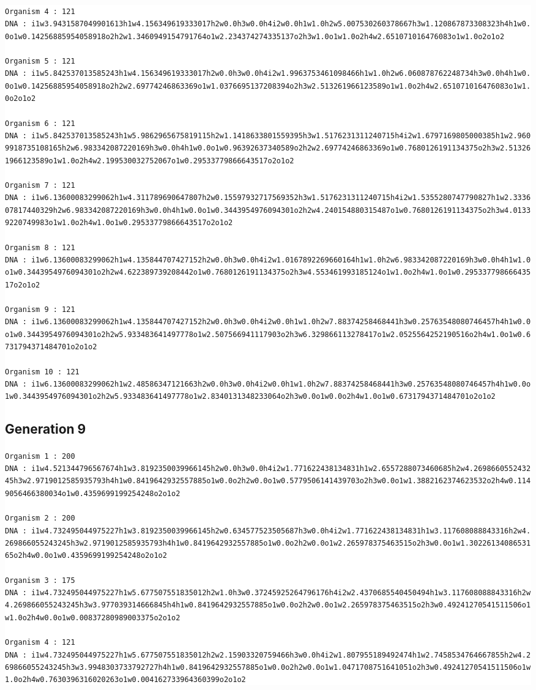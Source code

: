     Organism 4 : 121
    DNA : i1w3.9431587049901613h1w4.156349619333017h2w0.0h3w0.0h4i2w0.0h1w1.0h2w5.007530260378667h3w1.120867873308323h4h1w0.0o1w0.14256885954058918o2h2w1.3460949154791764o1w2.234374274335137o2h3w1.0o1w1.0o2h4w2.651071016476083o1w1.0o2o1o2

    Organism 5 : 121
    DNA : i1w5.842537013585243h1w4.156349619333017h2w0.0h3w0.0h4i2w1.9963753461098466h1w1.0h2w6.060878762248734h3w0.0h4h1w0.0o1w0.14256885954058918o2h2w2.69774246863369o1w1.0376695137208394o2h3w2.513261966123589o1w1.0o2h4w2.651071016476083o1w1.0o2o1o2

    Organism 6 : 121
    DNA : i1w5.842537013585243h1w5.9862965675819115h2w1.1418633801559395h3w1.5176231311240715h4i2w1.6797169805000385h1w2.9609918735108165h2w6.983342087220169h3w0.0h4h1w0.0o1w0.96392637340589o2h2w2.69774246863369o1w0.7680126191134375o2h3w2.513261966123589o1w1.0o2h4w2.199530032752067o1w0.29533779866643517o2o1o2

    Organism 7 : 121
    DNA : i1w6.13600083299062h1w4.311789690647807h2w0.15597932717569352h3w1.5176231311240715h4i2w1.5355280747790827h1w2.333607817440329h2w6.983342087220169h3w0.0h4h1w0.0o1w0.3443954976094301o2h2w4.240154880315487o1w0.7680126191134375o2h3w4.01339220749983o1w1.0o2h4w1.0o1w0.29533779866643517o2o1o2

    Organism 8 : 121
    DNA : i1w6.13600083299062h1w4.135844707427152h2w0.0h3w0.0h4i2w1.0167892269660164h1w1.0h2w6.983342087220169h3w0.0h4h1w1.0o1w0.3443954976094301o2h2w4.622389739208442o1w0.7680126191134375o2h3w4.553461993185124o1w1.0o2h4w1.0o1w0.29533779866643517o2o1o2

    Organism 9 : 121
    DNA : i1w6.13600083299062h1w4.135844707427152h2w0.0h3w0.0h4i2w0.0h1w1.0h2w7.88374258468441h3w0.25763548080746457h4h1w0.0o1w0.3443954976094301o2h2w5.933483641497778o1w2.507566941117903o2h3w6.329866113278417o1w2.0525564252190516o2h4w1.0o1w0.6731794371484701o2o1o2

    Organism 10 : 121
    DNA : i1w6.13600083299062h1w2.48586347121663h2w0.0h3w0.0h4i2w0.0h1w1.0h2w7.88374258468441h3w0.25763548080746457h4h1w0.0o1w0.3443954976094301o2h2w5.933483641497778o1w2.8340131348233064o2h3w0.0o1w0.0o2h4w1.0o1w0.6731794371484701o2o1o2


## Generation 9
    Organism 1 : 200
    DNA : i1w4.521344796567674h1w3.8192350039966145h2w0.0h3w0.0h4i2w1.771622438134831h1w2.6557288073460685h2w4.269866055243245h3w2.9719012585935793h4h1w0.8419642932557885o1w0.0o2h2w0.0o1w0.5779506141439703o2h3w0.0o1w1.3882162374623532o2h4w0.1149056466380034o1w0.4359699199254248o2o1o2

    Organism 2 : 200
    DNA : i1w4.732495044975227h1w3.8192350039966145h2w0.634577523505687h3w0.0h4i2w1.771622438134831h1w3.117608088843316h2w4.269866055243245h3w2.9719012585935793h4h1w0.8419642932557885o1w0.0o2h2w0.0o1w2.265978375463515o2h3w0.0o1w1.3022613408653165o2h4w0.0o1w0.4359699199254248o2o1o2

    Organism 3 : 175
    DNA : i1w4.732495044975227h1w5.677507551835012h2w1.0h3w0.37245925264796176h4i2w2.4370685540450494h1w3.117608088843316h2w4.269866055243245h3w3.977039314666845h4h1w0.8419642932557885o1w0.0o2h2w0.0o1w2.265978375463515o2h3w0.49241270541511506o1w1.0o2h4w0.0o1w0.00837280989003375o2o1o2

    Organism 4 : 121
    DNA : i1w4.732495044975227h1w5.677507551835012h2w2.15903320759466h3w0.0h4i2w1.807955189492474h1w2.7458534764667855h2w4.269866055243245h3w3.9948303733792727h4h1w0.8419642932557885o1w0.0o2h2w0.0o1w1.0471708751641051o2h3w0.49241270541511506o1w1.0o2h4w0.7630396316020263o1w0.004162733964360399o2o1o2
